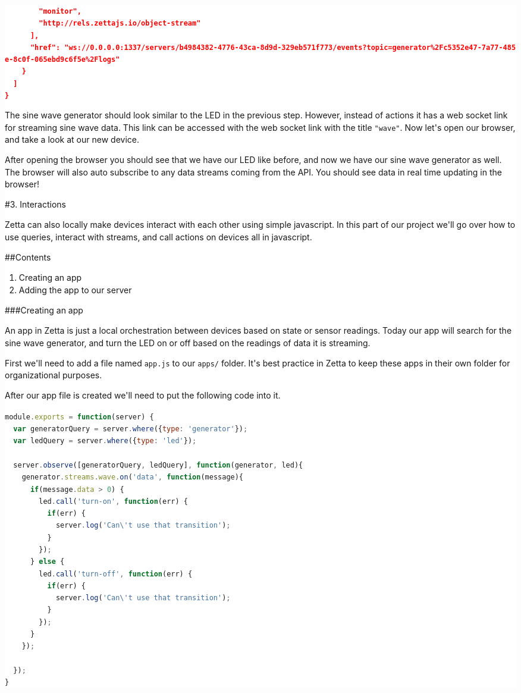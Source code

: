 ```json
        "monitor",
        "http://rels.zettajs.io/object-stream"
      ],
      "href": "ws://0.0.0.0:1337/servers/b4984382-4776-43ca-8d9d-329eb571f773/events?topic=generator%2Fc5352e47-7a77-485e-8c0f-065ebd9c6f5e%2Flogs"
    }
  ]
}

```

The sine wave generator should look similar to the LED in the previous step. However, instead of actions it has a web socket link for streaming
sine wave data. This link can be accessed with the web socket link with the title `"wave"`. Now let's open our browser, and take a look at our new device.

After opening the browser you should see that we have our LED like before, and now we have our sine wave generator as well. The browser will also auto subscribe
to any data streams coming from the API. You should see data in real time updating in the browser!

#3. Interactions

Zetta can also locally make devices interact with each other using simple javascript. In this part of our project we'll go over
how to use queries, interact with streams, and call actions on devices all in javascript.

##Contents

1. Creating an app
2. Adding the app to our server


###Creating an app

An app in Zetta is just a local orchestration between devices based on state or sensor readings. Today our app will search
for the sine wave generator, and turn the LED on or off based on the readings of data it is streaming.

First we'll need to add a file named `app.js` to our `apps/` folder. It's best practice in Zetta to keep these apps in their own
folder for organizational purposes.

After our app file is created we'll need to put the following code into it.

```javascript
module.exports = function(server) {
  var generatorQuery = server.where({type: 'generator'});
  var ledQuery = server.where({type: 'led'});

  server.observe([generatorQuery, ledQuery], function(generator, led){
    generator.streams.wave.on('data', function(message){
      if(message.data > 0) {
        led.call('turn-on', function(err) {
          if(err) {
            server.log('Can\'t use that transition');
          }
        });
      } else {
        led.call('turn-off', function(err) {
          if(err) {
            server.log('Can\'t use that transition');
          }
        });
      }
    });

  });
}
```